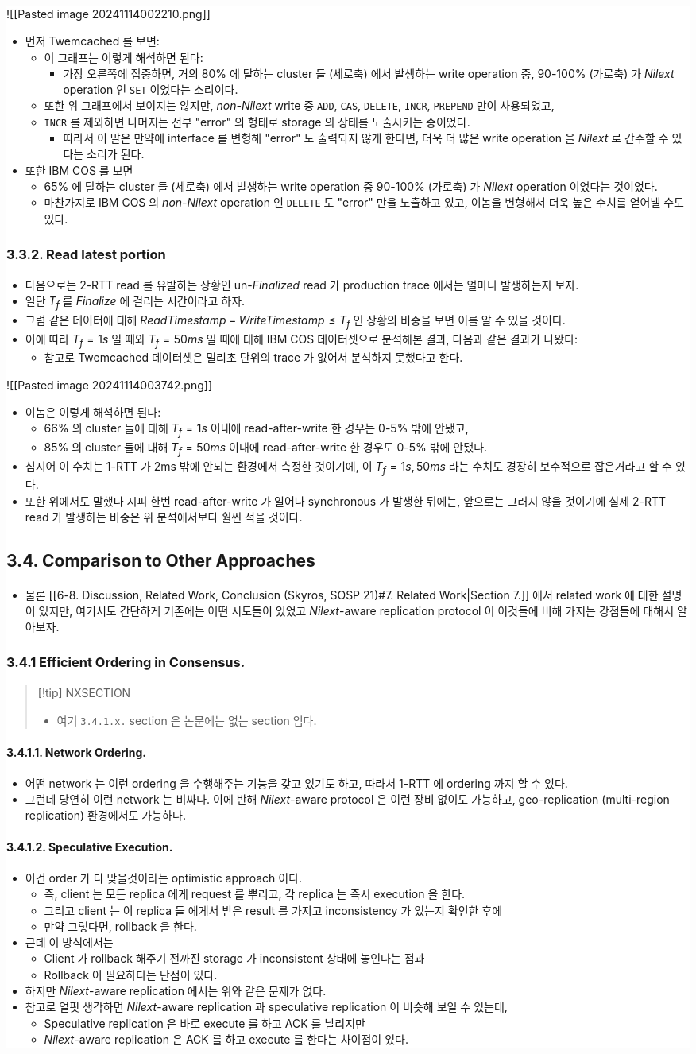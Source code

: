 ![[Pasted image 20241114002210.png]]

- 먼저 Twemcached 를 보면:
	- 이 그래프는 이렇게 해석하면 된다:
		- 가장 오른쪽에 집중하면, 거의 80% 에 달하는 cluster 들 (세로축) 에서 발생하는 write operation 중, 90-100% (가로축) 가 *Nilext* operation 인 `SET` 이었다는 소리이다.
	- 또한 위 그래프에서 보이지는 않지만, *non-Nilext* write 중 `ADD`, `CAS`, `DELETE`, `INCR`, `PREPEND` 만이 사용되었고,
	- `INCR` 를 제외하면 나머지는 전부 "error" 의 형태로 storage 의 상태를 노출시키는 중이었다.
		- 따라서 이 말은 만약에 interface 를 변형해 "error" 도 출력되지 않게 한다면, 더욱 더 많은 write operation 을 *Nilext* 로 간주할 수 있다는 소리가 된다.
- 또한 IBM COS 를 보면
	- 65% 에 달하는 cluster 들 (세로축) 에서 발생하는 write operation 중 90-100% (가로축) 가 *Nilext* operation 이었다는 것이었다.
	- 마찬가지로 IBM COS 의 *non-Nilext* operation 인 `DELETE` 도 "error" 만을 노출하고 있고, 이놈을 변형해서 더욱 높은 수치를 얻어낼 수도 있다.

### 3.3.2. Read latest portion

- 다음으로는 2-RTT read 를 유발하는 상황인 un-*Finalized* read 가 production trace 에서는 얼마나 발생하는지 보자.
- 일단 $T_{f}$ 를 *Finalize* 에 걸리는 시간이라고 하자.
- 그럼 같은 데이터에 대해 $ReadTimestamp - WriteTimestamp \le T_{f}$ 인 상황의 비중을 보면 이를 알 수 있을 것이다.
- 이에 따라 $T_{f} = 1s$ 일 때와 $T_{f} = 50ms$ 일 때에 대해 IBM COS 데이터셋으로 분석해본 결과, 다음과 같은 결과가 나왔다:
	- 참고로 Twemcached 데이터셋은 밀리초 단위의 trace 가 없어서 분석하지 못했다고 한다.

![[Pasted image 20241114003742.png]]

- 이놈은 이렇게 해석하면 된다:
	- 66% 의 cluster 들에 대해 $T_{f} =1s$ 이내에 read-after-write 한 경우는 0-5% 밖에 안됐고,
	- 85% 의 cluster 들에 대해 $T_{f} =50ms$ 이내에 read-after-write 한 경우도 0-5% 밖에 안됐다.
- 심지어 이 수치는 1-RTT 가 2ms 밖에 안되는 환경에서 측정한 것이기에, 이 $T_{f} =1s, 50ms$ 라는 수치도 경장히 보수적으로 잡은거라고 할 수 있다.
- 또한 위에서도 말했다 시피 한번 read-after-write 가 일어나 synchronous 가 발생한 뒤에는, 앞으로는 그러지 않을 것이기에 실제 2-RTT read 가 발생하는 비중은 위 분석에서보다 훨씬 적을 것이다.

## 3.4. Comparison to Other Approaches


- 물론 [[6-8. Discussion, Related Work, Conclusion (Skyros, SOSP 21)#7. Related Work|Section 7.]] 에서 related work 에 대한 설명이 있지만, 여기서도 간단하게 기존에는 어떤 시도들이 있었고 *Nilext*-aware replication protocol 이 이것들에 비해 가지는 강점들에 대해서 알아보자.

### 3.4.1 Efficient Ordering in Consensus.

> [!tip] NXSECTION
> - 여기 `3.4.1.x.` section 은 논문에는 없는 section 임다.

#### 3.4.1.1. Network Ordering.

- 어떤 network 는 이런 ordering 을 수행해주는 기능을 갖고 있기도 하고, 따라서 1-RTT 에 ordering 까지 할 수 있다.
- 그런데 당연히 이런 network 는 비싸다. 이에 반해 *Nilext*-aware protocol 은 이런 장비 없이도 가능하고, geo-replication (multi-region replication) 환경에서도 가능하다.

#### 3.4.1.2. Speculative Execution.

- 이건 order 가 다 맞을것이라는 optimistic approach 이다.
	- 즉, client 는 모든 replica 에게 request 를 뿌리고, 각 replica 는 즉시 execution 을 한다.
	- 그리고 client 는 이 replica 들 에게서 받은 result 를 가지고 inconsistency 가 있는지 확인한 후에
	- 만약 그렇다면, rollback 을 한다.
- 근데 이 방식에서는
	- Client 가 rollback 해주기 전까진 storage 가 inconsistent 상태에 놓인다는 점과
	- Rollback 이 필요하다는 단점이 있다.
- 하지만 *Nilext*-aware replication 에서는 위와 같은 문제가 없다.
- 참고로 얼핏 생각하면 *Nilext*-aware replication 과 speculative replication 이 비슷해 보일 수 있는데,
	- Speculative replication 은 바로 execute 를 하고 ACK 를 날리지만
	- *Nilext*-aware replication 은 ACK 를 하고 execute 를 한다는 차이점이 있다.
